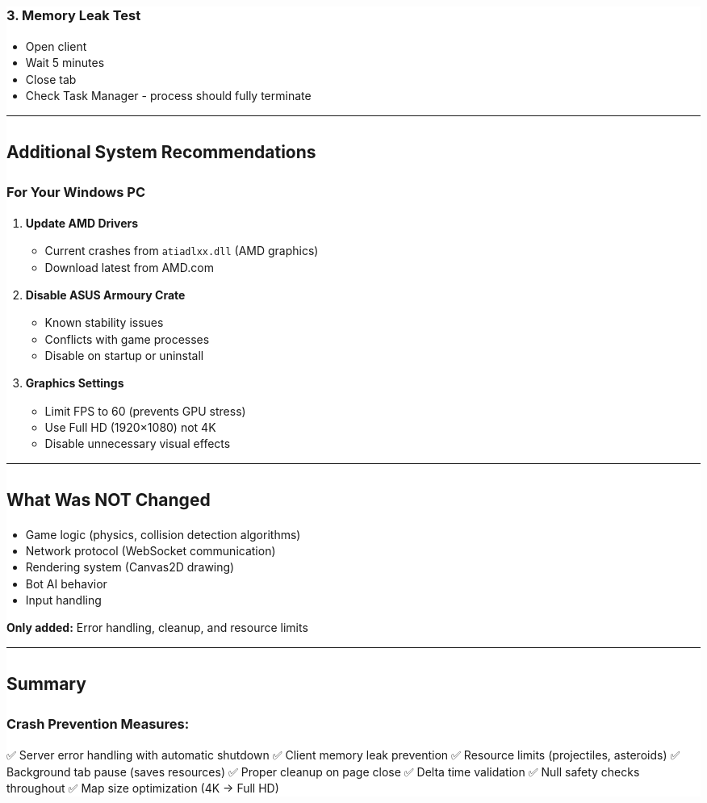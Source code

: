 ### 3. Memory Leak Test
- Open client
- Wait 5 minutes
- Close tab
- Check Task Manager - process should fully terminate

---

## Additional System Recommendations

### For Your Windows PC

1. **Update AMD Drivers**
   - Current crashes from `atiadlxx.dll` (AMD graphics)
   - Download latest from AMD.com

2. **Disable ASUS Armoury Crate**
   - Known stability issues
   - Conflicts with game processes
   - Disable on startup or uninstall

3. **Graphics Settings**
   - Limit FPS to 60 (prevents GPU stress)
   - Use Full HD (1920×1080) not 4K
   - Disable unnecessary visual effects

---

## What Was NOT Changed

- Game logic (physics, collision detection algorithms)
- Network protocol (WebSocket communication)
- Rendering system (Canvas2D drawing)
- Bot AI behavior
- Input handling

**Only added:** Error handling, cleanup, and resource limits

---

## Summary

### Crash Prevention Measures:
✅ Server error handling with automatic shutdown
✅ Client memory leak prevention
✅ Resource limits (projectiles, asteroids)
✅ Background tab pause (saves resources)
✅ Proper cleanup on page close
✅ Delta time validation
✅ Null safety checks throughout
✅ Map size optimization (4K → Full HD)

